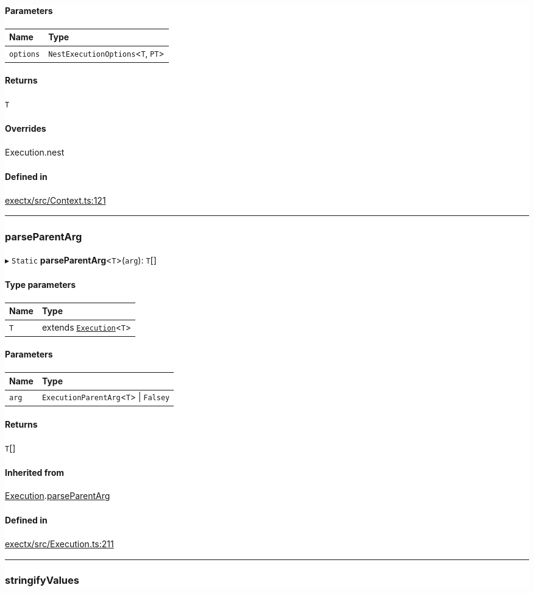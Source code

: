 #### Parameters

| Name | Type |
| :------ | :------ |
| `options` | `NestExecutionOptions`<`T`, `PT`\> |

#### Returns

`T`

#### Overrides

Execution.nest

#### Defined in

[exectx/src/Context.ts:121](https://github.com/ludvigalden/exectx/blob/b8a37e3/packages/exectx/src/Context.ts#L121)

___

### parseParentArg

▸ `Static` **parseParentArg**<`T`\>(`arg`): `T`[]

#### Type parameters

| Name | Type |
| :------ | :------ |
| `T` | extends [`Execution`](../wiki/exectx.Execution)<`T`\> |

#### Parameters

| Name | Type |
| :------ | :------ |
| `arg` | `ExecutionParentArg`<`T`\> \| `Falsey` |

#### Returns

`T`[]

#### Inherited from

[Execution](../wiki/exectx.Execution).[parseParentArg](../wiki/exectx.Execution#parseparentarg)

#### Defined in

[exectx/src/Execution.ts:211](https://github.com/ludvigalden/exectx/blob/b8a37e3/packages/exectx/src/Execution.ts#L211)

___

### stringifyValues

